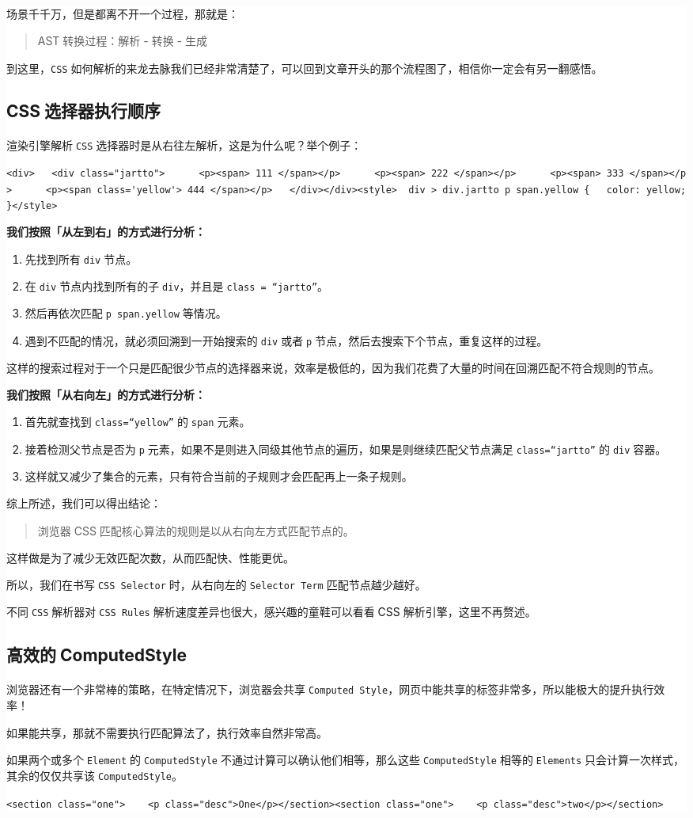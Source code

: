 
场景千千万，但是都离不开一个过程，那就是：

> AST 转换过程：解析 - 转换 - 生成

到这里，`CSS` 如何解析的来龙去脉我们已经非常清楚了，可以回到文章开头的那个流程图了，相信你一定会有另一翻感悟。

CSS 选择器执行顺序
-----------

渲染引擎解析 `CSS` 选择器时是从右往左解析，这是为什么呢？举个例子：

```
<div>   <div class="jartto">      <p><span> 111 </span></p>      <p><span> 222 </span></p>      <p><span> 333 </span></p>      <p><span class='yellow'> 444 </span></p>   </div></div><style>  div > div.jartto p span.yellow {   color: yellow;  }</style>
```

**我们按照「从左到右」的方式进行分析：**

1.  先找到所有 `div` 节点。
    
2.  在 `div` 节点内找到所有的子 `div`，并且是 `class = “jartto”`。
    
3.  然后再依次匹配 `p span.yellow` 等情况。
    
4.  遇到不匹配的情况，就必须回溯到一开始搜索的 `div` 或者 `p` 节点，然后去搜索下个节点，重复这样的过程。
    

这样的搜索过程对于一个只是匹配很少节点的选择器来说，效率是极低的，因为我们花费了大量的时间在回溯匹配不符合规则的节点。

**我们按照「从右向左」的方式进行分析：**

1.  首先就查找到 `class=“yellow”` 的 `span` 元素。
    
2.  接着检测父节点是否为 `p` 元素，如果不是则进入同级其他节点的遍历，如果是则继续匹配父节点满足 `class=“jartto”` 的 `div` 容器。
    
3.  这样就又减少了集合的元素，只有符合当前的子规则才会匹配再上一条子规则。
    

综上所述，我们可以得出结论：

> 浏览器 CSS 匹配核心算法的规则是以从右向左方式匹配节点的。

这样做是为了减少无效匹配次数，从而匹配快、性能更优。

所以，我们在书写 `CSS Selector` 时，从右向左的 `Selector Term` 匹配节点越少越好。

不同 `CSS` 解析器对 `CSS Rules` 解析速度差异也很大，感兴趣的童鞋可以看看 CSS 解析引擎，这里不再赘述。

高效的 ComputedStyle
-----------------

浏览器还有一个非常棒的策略，在特定情况下，浏览器会共享 `Computed Style`，网页中能共享的标签非常多，所以能极大的提升执行效率！

如果能共享，那就不需要执行匹配算法了，执行效率自然非常高。

如果两个或多个 `Element` 的 `ComputedStyle` 不通过计算可以确认他们相等，那么这些 `ComputedStyle` 相等的 `Elements` 只会计算一次样式，其余的仅仅共享该 `ComputedStyle`。

```
<section class="one">    <p class="desc">One</p></section><section class="one">    <p class="desc">two</p></section>
```

